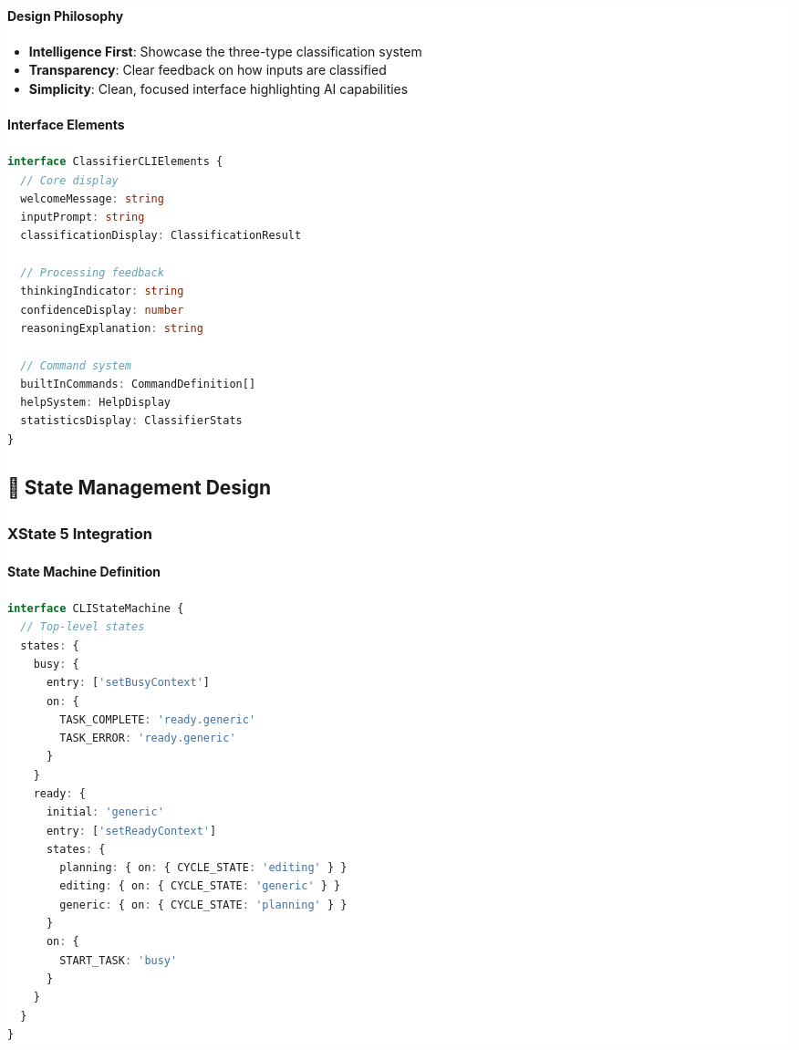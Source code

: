 #### Design Philosophy
- **Intelligence First**: Showcase the three-type classification system
- **Transparency**: Clear feedback on how inputs are classified
- **Simplicity**: Clean, focused interface highlighting AI capabilities

#### Interface Elements
```typescript
interface ClassifierCLIElements {
  // Core display
  welcomeMessage: string
  inputPrompt: string
  classificationDisplay: ClassificationResult
  
  // Processing feedback
  thinkingIndicator: string
  confidenceDisplay: number
  reasoningExplanation: string
  
  // Command system
  builtInCommands: CommandDefinition[]
  helpSystem: HelpDisplay
  statisticsDisplay: ClassifierStats
}
```

## 🔄 State Management Design

### XState 5 Integration

#### State Machine Definition
```typescript
interface CLIStateMachine {
  // Top-level states
  states: {
    busy: {
      entry: ['setBusyContext']
      on: {
        TASK_COMPLETE: 'ready.generic'
        TASK_ERROR: 'ready.generic'
      }
    }
    ready: {
      initial: 'generic'
      entry: ['setReadyContext']
      states: {
        planning: { on: { CYCLE_STATE: 'editing' } }
        editing: { on: { CYCLE_STATE: 'generic' } }
        generic: { on: { CYCLE_STATE: 'planning' } }
      }
      on: {
        START_TASK: 'busy'
      }
    }
  }
}
```
